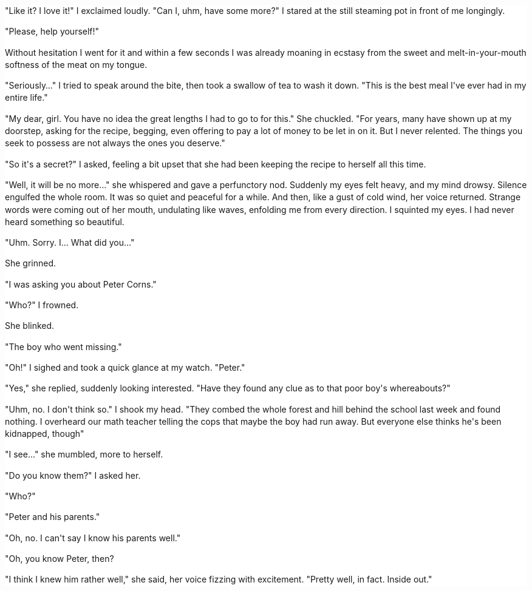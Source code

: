 "Like it? I love it!" I exclaimed loudly. "Can I, uhm, have some more?" I stared at the still steaming pot in front of me longingly.

"Please, help yourself!"

Without hesitation I went for it and within a few seconds I was already moaning in ecstasy from the sweet and melt-in-your-mouth softness of the meat on my tongue.

"Seriously…" I tried to speak around the bite, then took a swallow of tea to wash it down. "This is the best meal I've ever had in my entire life."

"My dear, girl. You have no idea the great lengths I had to go to for this." She chuckled. "For years, many have shown up at my doorstep, asking for the recipe, begging, even offering to pay a lot of money to be let in on it. But I never relented. The things you seek to possess are not always the ones you deserve."

"So it's a secret?" I asked, feeling a bit upset that she had been keeping the recipe to herself all this time.

"Well, it will be no more…" she whispered and gave a perfunctory nod. Suddenly my eyes felt heavy, and my mind drowsy. Silence engulfed the whole room. It was so quiet and peaceful for a while. And then, like a gust of cold wind, her voice returned. Strange words were coming out of her mouth, undulating like waves, enfolding me from every direction. I squinted my eyes. I had never heard something so beautiful.

"Uhm. Sorry. I… What did you…"

She grinned.

"I was asking you about Peter Corns."

"Who?" I frowned.

She blinked.

"The boy who went missing."

"Oh!" I sighed and took a quick glance at my watch. "Peter."

"Yes," she replied, suddenly looking interested. "Have they found any clue as to that poor boy's whereabouts?"

"Uhm, no. I don't think so." I shook my head. "They combed the whole forest and hill behind the school last week and found nothing. I overheard our math teacher telling the cops that maybe the boy had run away. But everyone else thinks he's been kidnapped, though"

"I see…" she mumbled, more to herself.

"Do you know them?" I asked her.

"Who?"

"Peter and his parents."

"Oh, no. I can't say I know his parents well."

"Oh, you know Peter, then?

"I think I knew him rather well," she said, her voice fizzing with excitement. "Pretty well, in fact. Inside out."
